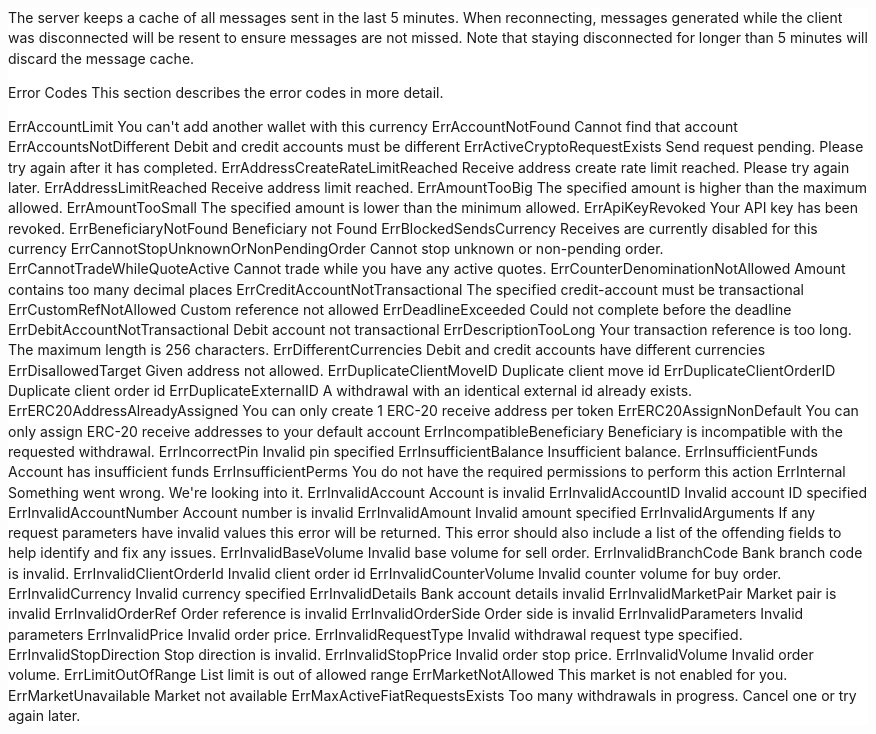 The server keeps a cache of all messages sent in the last 5 minutes. When reconnecting, messages generated while the client was disconnected will be resent to ensure messages are not missed. Note that staying disconnected for longer than 5 minutes will discard the message cache.

Error Codes
This section describes the error codes in more detail.

ErrAccountLimit You can't add another wallet with this currency
ErrAccountNotFound Cannot find that account
ErrAccountsNotDifferent Debit and credit accounts must be different
ErrActiveCryptoRequestExists Send request pending. Please try again after it has completed.
ErrAddressCreateRateLimitReached Receive address create rate limit reached. Please try again later.
ErrAddressLimitReached Receive address limit reached.
ErrAmountTooBig The specified amount is higher than the maximum allowed.
ErrAmountTooSmall The specified amount is lower than the minimum allowed.
ErrApiKeyRevoked Your API key has been revoked.
ErrBeneficiaryNotFound Beneficiary not Found
ErrBlockedSendsCurrency Receives are currently disabled for this currency
ErrCannotStopUnknownOrNonPendingOrder Cannot stop unknown or non-pending order.
ErrCannotTradeWhileQuoteActive Cannot trade while you have any active quotes.
ErrCounterDenominationNotAllowed Amount contains too many decimal places
ErrCreditAccountNotTransactional The specified credit-account must be transactional
ErrCustomRefNotAllowed Custom reference not allowed
ErrDeadlineExceeded Could not complete before the deadline
ErrDebitAccountNotTransactional Debit account not transactional
ErrDescriptionTooLong Your transaction reference is too long. The maximum length is 256 characters.
ErrDifferentCurrencies Debit and credit accounts have different currencies
ErrDisallowedTarget Given address not allowed.
ErrDuplicateClientMoveID Duplicate client move id
ErrDuplicateClientOrderID Duplicate client order id
ErrDuplicateExternalID A withdrawal with an identical external id already exists.
ErrERC20AddressAlreadyAssigned You can only create 1 ERC-20 receive address per token
ErrERC20AssignNonDefault You can only assign ERC-20 receive addresses to your default account
ErrIncompatibleBeneficiary Beneficiary is incompatible with the requested withdrawal.
ErrIncorrectPin Invalid pin specified
ErrInsufficientBalance Insufficient balance.
ErrInsufficientFunds Account has insufficient funds
ErrInsufficientPerms You do not have the required permissions to perform this action
ErrInternal Something went wrong. We're looking into it.
ErrInvalidAccount Account is invalid
ErrInvalidAccountID Invalid account ID specified
ErrInvalidAccountNumber Account number is invalid
ErrInvalidAmount Invalid amount specified
ErrInvalidArguments If any request parameters have invalid values this error will be returned. This error should also include a list of the offending fields to help identify and fix any issues.
ErrInvalidBaseVolume Invalid base volume for sell order.
ErrInvalidBranchCode Bank branch code is invalid.
ErrInvalidClientOrderId Invalid client order id
ErrInvalidCounterVolume Invalid counter volume for buy order.
ErrInvalidCurrency Invalid currency specified
ErrInvalidDetails Bank account details invalid
ErrInvalidMarketPair Market pair is invalid
ErrInvalidOrderRef Order reference is invalid
ErrInvalidOrderSide Order side is invalid
ErrInvalidParameters Invalid parameters
ErrInvalidPrice Invalid order price.
ErrInvalidRequestType Invalid withdrawal request type specified.
ErrInvalidStopDirection Stop direction is invalid.
ErrInvalidStopPrice Invalid order stop price.
ErrInvalidVolume Invalid order volume.
ErrLimitOutOfRange List limit is out of allowed range
ErrMarketNotAllowed This market is not enabled for you.
ErrMarketUnavailable Market not available
ErrMaxActiveFiatRequestsExists Too many withdrawals in progress. Cancel one or try again later.